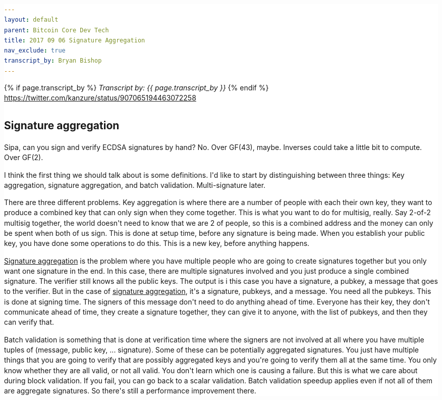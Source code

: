 ```yaml
---
layout: default
parent: Bitcoin Core Dev Tech
title: 2017 09 06 Signature Aggregation
nav_exclude: true
transcript_by: Bryan Bishop
---
```


{% if page.transcript_by %} <i>Transcript by:
{{ page.transcript_by }}</i> {% endif %}
﻿<https://twitter.com/kanzure/status/907065194463072258>

## Signature aggregation

Sipa, can you sign and verify ECDSA signatures by hand? No. Over GF(43),
maybe. Inverses could take a little bit to compute. Over GF(2).

I think the first thing we should talk about is some definitions. I'd
like to start by distinguishing between three things: Key aggregation,
signature aggregation, and batch validation. Multi-signature later.

There are three different problems. Key aggregation is where there are a
number of people with each their own key, they want to produce a
combined key that can only sign when they come together. This is what
you want to do for multisig, really. Say 2-of-2 multisig together, the
world doesn't need to know that we are 2 of people, so this is a
combined address and the money can only be spent when both of us sign.
This is done at setup time, before any signature is being made. When you
establish your public key, you have done some operations to do this.
This is a new key, before anything happens.

<a href="https://bitcoincore.org/en/2017/03/23/schnorr-signature-aggregation/">Signature
aggregation</a> is the problem where you have multiple people who are
going to create signatures together but you only want one signature in
the end. In this case, there are multiple signatures involved and you
just produce a single combined signature. The verifier still knows all
the public keys. The output is i this case you have a signature, a
pubkey, a message that goes to the verifier. But in the case of
<a href="https://diyhpl.us/wiki/transcripts/gmaxwell-2017-08-28-deep-dive-bitcoin-core-v0.15/#signature-aggregation">signature
aggregation</a>, it's a signature, pubkeys, and a message. You need all
the pubkeys. This is done at signing time. The signers of this message
don't need to do anything ahead of time. Everyone has their key, they
don't communicate ahead of time, they create a signature together, they
can give it to anyone, with the list of pubkeys, and then they can
verify that.

Batch validation is something that is done at verification time where
the signers are not involved at all where you have multiple tuples of
(message, public key, ... signature). Some of these can be potentially
aggregated signatures. You just have multiple things that you are going
to verify that are possibly aggregated keys and you're going to verify
them all at the same time. You only know whether they are all valid, or
not all valid. You don't learn which one is causing a failure. But this
is what we care about during block validation. If you fail, you can go
back to a scalar validation. Batch validation speedup applies even if
not all of them are aggregate signatures. So there's still a performance
improvement there.
